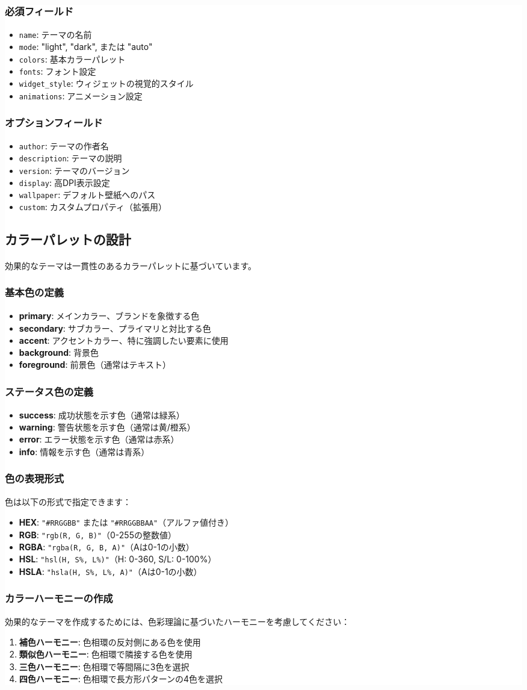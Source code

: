 ### 必須フィールド

- `name`: テーマの名前
- `mode`: "light", "dark", または "auto"
- `colors`: 基本カラーパレット
- `fonts`: フォント設定
- `widget_style`: ウィジェットの視覚的スタイル
- `animations`: アニメーション設定

### オプションフィールド

- `author`: テーマの作者名
- `description`: テーマの説明
- `version`: テーマのバージョン
- `display`: 高DPI表示設定
- `wallpaper`: デフォルト壁紙へのパス
- `custom`: カスタムプロパティ（拡張用）

## カラーパレットの設計

効果的なテーマは一貫性のあるカラーパレットに基づいています。

### 基本色の定義

- **primary**: メインカラー、ブランドを象徴する色
- **secondary**: サブカラー、プライマリと対比する色
- **accent**: アクセントカラー、特に強調したい要素に使用
- **background**: 背景色
- **foreground**: 前景色（通常はテキスト）

### ステータス色の定義

- **success**: 成功状態を示す色（通常は緑系）
- **warning**: 警告状態を示す色（通常は黄/橙系）
- **error**: エラー状態を示す色（通常は赤系）
- **info**: 情報を示す色（通常は青系）

### 色の表現形式

色は以下の形式で指定できます：

- **HEX**: `"#RRGGBB"` または `"#RRGGBBAA"`（アルファ値付き）
- **RGB**: `"rgb(R, G, B)"`（0-255の整数値）
- **RGBA**: `"rgba(R, G, B, A)"`（Aは0-1の小数）
- **HSL**: `"hsl(H, S%, L%)"`（H: 0-360, S/L: 0-100%）
- **HSLA**: `"hsla(H, S%, L%, A)"`（Aは0-1の小数）

### カラーハーモニーの作成

効果的なテーマを作成するためには、色彩理論に基づいたハーモニーを考慮してください：

1. **補色ハーモニー**: 色相環の反対側にある色を使用
2. **類似色ハーモニー**: 色相環で隣接する色を使用
3. **三色ハーモニー**: 色相環で等間隔に3色を選択
4. **四色ハーモニー**: 色相環で長方形パターンの4色を選択
